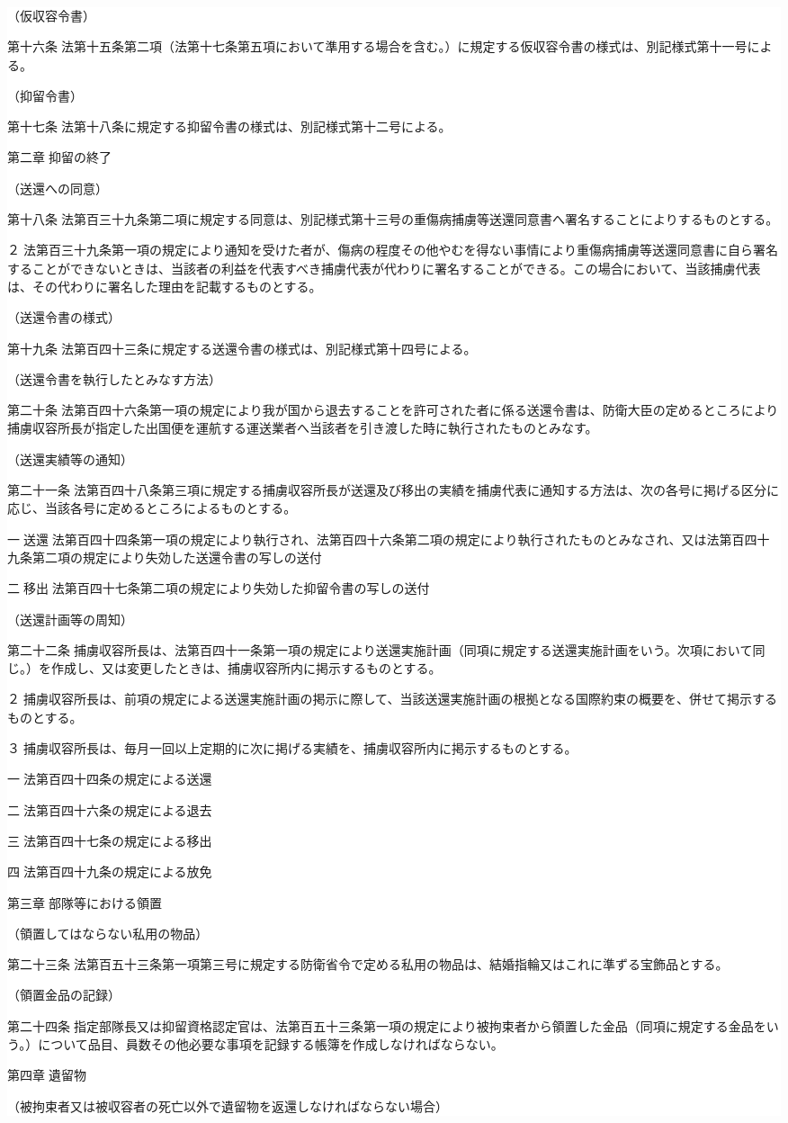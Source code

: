 （仮収容令書）

第十六条 法第十五条第二項（法第十七条第五項において準用する場合を含む。）に規定する仮収容令書の様式は、別記様式第十一号による。

（抑留令書）

第十七条 法第十八条に規定する抑留令書の様式は、別記様式第十二号による。

第二章 抑留の終了

（送還への同意）

第十八条 法第百三十九条第二項に規定する同意は、別記様式第十三号の重傷病捕虜等送還同意書へ署名することによりするものとする。

２ 法第百三十九条第一項の規定により通知を受けた者が、傷病の程度その他やむを得ない事情により重傷病捕虜等送還同意書に自ら署名することができないときは、当該者の利益を代表すべき捕虜代表が代わりに署名することができる。この場合において、当該捕虜代表は、その代わりに署名した理由を記載するものとする。

（送還令書の様式）

第十九条 法第百四十三条に規定する送還令書の様式は、別記様式第十四号による。

（送還令書を執行したとみなす方法）

第二十条 法第百四十六条第一項の規定により我が国から退去することを許可された者に係る送還令書は、防衛大臣の定めるところにより捕虜収容所長が指定した出国便を運航する運送業者へ当該者を引き渡した時に執行されたものとみなす。

（送還実績等の通知）

第二十一条 法第百四十八条第三項に規定する捕虜収容所長が送還及び移出の実績を捕虜代表に通知する方法は、次の各号に掲げる区分に応じ、当該各号に定めるところによるものとする。

一 送還 法第百四十四条第一項の規定により執行され、法第百四十六条第二項の規定により執行されたものとみなされ、又は法第百四十九条第二項の規定により失効した送還令書の写しの送付

二 移出 法第百四十七条第二項の規定により失効した抑留令書の写しの送付

（送還計画等の周知）

第二十二条 捕虜収容所長は、法第百四十一条第一項の規定により送還実施計画（同項に規定する送還実施計画をいう。次項において同じ。）を作成し、又は変更したときは、捕虜収容所内に掲示するものとする。

２ 捕虜収容所長は、前項の規定による送還実施計画の掲示に際して、当該送還実施計画の根拠となる国際約束の概要を、併せて掲示するものとする。

３ 捕虜収容所長は、毎月一回以上定期的に次に掲げる実績を、捕虜収容所内に掲示するものとする。

一 法第百四十四条の規定による送還

二 法第百四十六条の規定による退去

三 法第百四十七条の規定による移出

四 法第百四十九条の規定による放免

第三章 部隊等における領置

（領置してはならない私用の物品）

第二十三条 法第百五十三条第一項第三号に規定する防衛省令で定める私用の物品は、結婚指輪又はこれに準ずる宝飾品とする。

（領置金品の記録）

第二十四条 指定部隊長又は抑留資格認定官は、法第百五十三条第一項の規定により被拘束者から領置した金品（同項に規定する金品をいう。）について品目、員数その他必要な事項を記録する帳簿を作成しなければならない。

第四章 遺留物

（被拘束者又は被収容者の死亡以外で遺留物を返還しなければならない場合）
